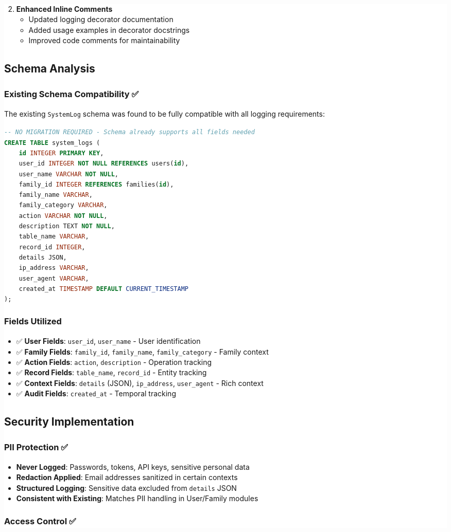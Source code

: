 2. **Enhanced Inline Comments**
   - Updated logging decorator documentation
   - Added usage examples in decorator docstrings
   - Improved code comments for maintainability

## Schema Analysis

### Existing Schema Compatibility ✅

The existing `SystemLog` schema was found to be fully compatible with all logging requirements:

```sql
-- NO MIGRATION REQUIRED - Schema already supports all fields needed
CREATE TABLE system_logs (
    id INTEGER PRIMARY KEY,
    user_id INTEGER NOT NULL REFERENCES users(id),
    user_name VARCHAR NOT NULL,
    family_id INTEGER REFERENCES families(id),
    family_name VARCHAR,
    family_category VARCHAR,
    action VARCHAR NOT NULL,
    description TEXT NOT NULL,
    table_name VARCHAR,
    record_id INTEGER,
    details JSON,
    ip_address VARCHAR,
    user_agent VARCHAR,
    created_at TIMESTAMP DEFAULT CURRENT_TIMESTAMP
);
```

### Fields Utilized

- ✅ **User Fields**: `user_id`, `user_name` - User identification
- ✅ **Family Fields**: `family_id`, `family_name`, `family_category` - Family context  
- ✅ **Action Fields**: `action`, `description` - Operation tracking
- ✅ **Record Fields**: `table_name`, `record_id` - Entity tracking
- ✅ **Context Fields**: `details` (JSON), `ip_address`, `user_agent` - Rich context
- ✅ **Audit Fields**: `created_at` - Temporal tracking

## Security Implementation

### PII Protection ✅

- **Never Logged**: Passwords, tokens, API keys, sensitive personal data
- **Redaction Applied**: Email addresses sanitized in certain contexts
- **Structured Logging**: Sensitive data excluded from `details` JSON
- **Consistent with Existing**: Matches PII handling in User/Family modules

### Access Control ✅
